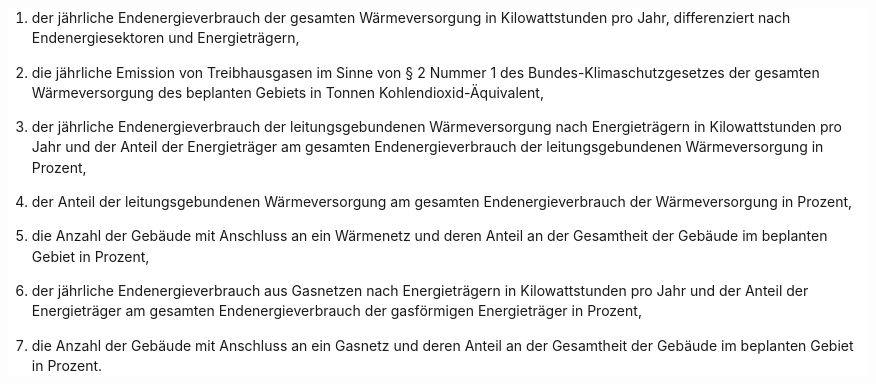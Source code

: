 1. der jährliche Endenergieverbrauch der gesamten Wärmeversorgung in Kilowattstunden pro Jahr, differenziert nach Endenergiesektoren und Energieträgern,

2. die jährliche Emission von Treibhausgasen im Sinne von § 2 Nummer 1 des Bundes-Klimaschutzgesetzes der gesamten Wärmeversorgung des beplanten Gebiets in Tonnen Kohlendioxid-Äquivalent,

3. der jährliche Endenergieverbrauch der leitungsgebundenen Wärmeversorgung nach Energieträgern in Kilowattstunden pro Jahr und der Anteil der Energieträger am gesamten Endenergieverbrauch der leitungsgebundenen Wärmeversorgung in Prozent,

4. der Anteil der leitungsgebundenen Wärmeversorgung am gesamten Endenergieverbrauch der Wärmeversorgung in Prozent,

5. die Anzahl der Gebäude mit Anschluss an ein Wärmenetz und deren Anteil an der Gesamtheit der Gebäude im beplanten Gebiet in Prozent,

6. der jährliche Endenergieverbrauch aus Gasnetzen nach Energieträgern in Kilowattstunden pro Jahr und der Anteil der Energieträger am gesamten Endenergieverbrauch der gasförmigen Energieträger in Prozent,

7. die Anzahl der Gebäude mit Anschluss an ein Gasnetz und deren Anteil an der Gesamtheit der Gebäude im beplanten Gebiet in Prozent.


